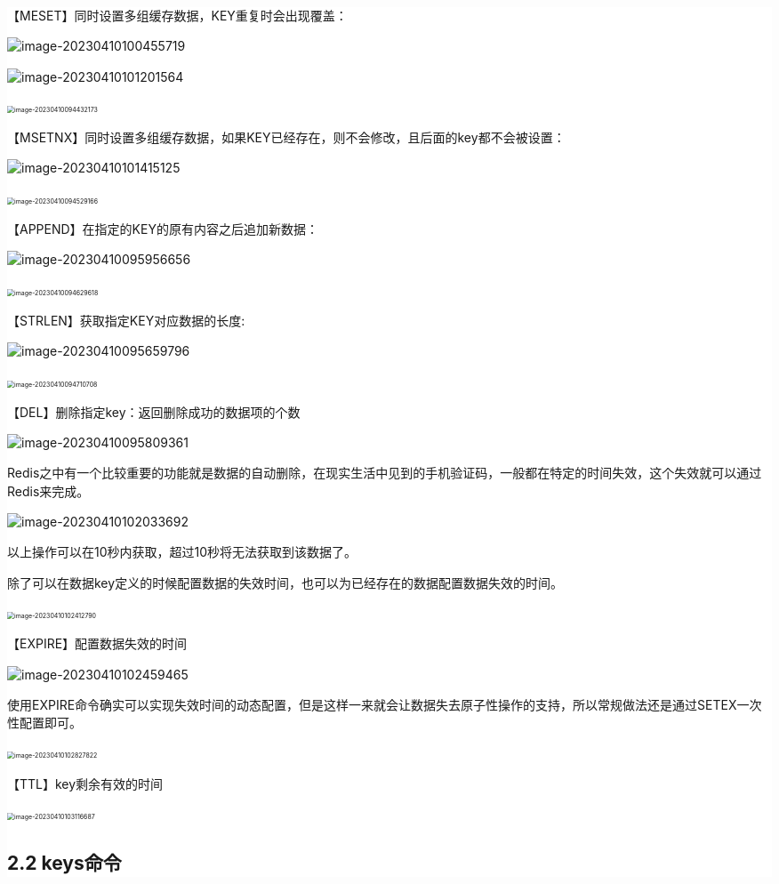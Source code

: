 【MESET】同时设置多组缓存数据，KEY重复时会出现覆盖：

![image-20230410100455719](C:\Users\zhouyangfan\AppData\Roaming\Typora\typora-user-images\image-20230410100455719.png)

![image-20230410101201564](C:\Users\zhouyangfan\AppData\Roaming\Typora\typora-user-images\image-20230410101201564.png)

<img src="C:\Users\zhouyangfan\AppData\Roaming\Typora\typora-user-images\image-20230410094432173.png" alt="image-20230410094432173" style="zoom:50%;" />

【MSETNX】同时设置多组缓存数据，如果KEY已经存在，则不会修改，且后面的key都不会被设置：

![image-20230410101415125](C:\Users\zhouyangfan\AppData\Roaming\Typora\typora-user-images\image-20230410101415125.png)



<img src="C:\Users\zhouyangfan\AppData\Roaming\Typora\typora-user-images\image-20230410094529166.png" alt="image-20230410094529166" style="zoom:50%;" />

【APPEND】在指定的KEY的原有内容之后追加新数据：

![image-20230410095956656](C:\Users\zhouyangfan\AppData\Roaming\Typora\typora-user-images\image-20230410095956656.png)

<img src="C:\Users\zhouyangfan\AppData\Roaming\Typora\typora-user-images\image-20230410094629618.png" alt="image-20230410094629618" style="zoom:50%;" />

【STRLEN】获取指定KEY对应数据的长度:

![image-20230410095659796](C:\Users\zhouyangfan\AppData\Roaming\Typora\typora-user-images\image-20230410095659796.png)

<img src="C:\Users\zhouyangfan\AppData\Roaming\Typora\typora-user-images\image-20230410094710708.png" alt="image-20230410094710708" style="zoom:50%;" />

【DEL】删除指定key：返回删除成功的数据项的个数

![image-20230410095809361](C:\Users\zhouyangfan\AppData\Roaming\Typora\typora-user-images\image-20230410095809361.png)

Redis之中有一个比较重要的功能就是数据的自动删除，在现实生活中见到的手机验证码，一般都在特定的时间失效，这个失效就可以通过Redis来完成。

![image-20230410102033692](C:\Users\zhouyangfan\AppData\Roaming\Typora\typora-user-images\image-20230410102033692.png)

以上操作可以在10秒内获取，超过10秒将无法获取到该数据了。

除了可以在数据key定义的时候配置数据的失效时间，也可以为已经存在的数据配置数据失效的时间。

<img src="C:\Users\zhouyangfan\AppData\Roaming\Typora\typora-user-images\image-20230410102412790.png" alt="image-20230410102412790" style="zoom:50%;" />

【EXPIRE】配置数据失效的时间

![image-20230410102459465](C:\Users\zhouyangfan\AppData\Roaming\Typora\typora-user-images\image-20230410102459465.png)

使用EXPIRE命令确实可以实现失效时间的动态配置，但是这样一来就会让数据失去原子性操作的支持，所以常规做法还是通过SETEX一次性配置即可。

<img src="C:\Users\zhouyangfan\AppData\Roaming\Typora\typora-user-images\image-20230410102827822.png" alt="image-20230410102827822" style="zoom:50%;" />

【TTL】key剩余有效的时间

<img src="C:\Users\zhouyangfan\AppData\Roaming\Typora\typora-user-images\image-20230410103116687.png" alt="image-20230410103116687" style="zoom:50%;" />

## 2.2 keys命令

